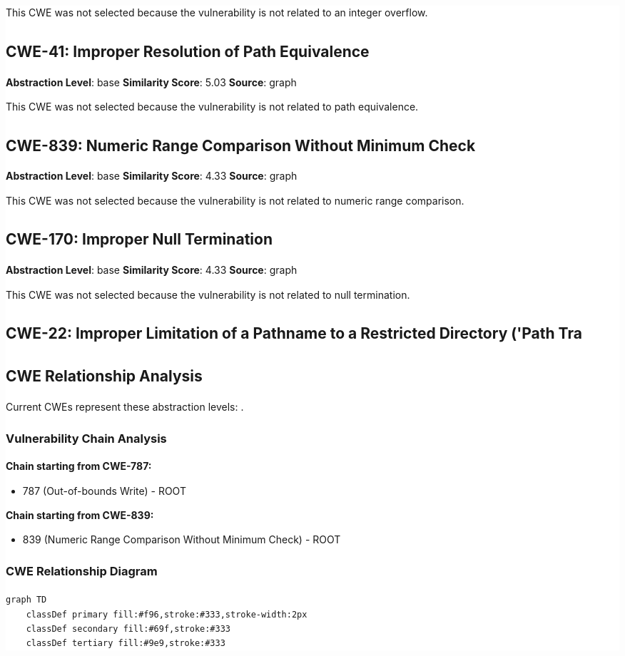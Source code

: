 This CWE was not selected because the vulnerability is not related to an integer overflow.

## CWE-41: Improper Resolution of Path Equivalence
**Abstraction Level**: base
**Similarity Score**: 5.03
**Source**: graph

This CWE was not selected because the vulnerability is not related to path equivalence.

## CWE-839: Numeric Range Comparison Without Minimum Check
**Abstraction Level**: base
**Similarity Score**: 4.33
**Source**: graph

This CWE was not selected because the vulnerability is not related to numeric range comparison.

## CWE-170: Improper Null Termination
**Abstraction Level**: base
**Similarity Score**: 4.33
**Source**: graph

This CWE was not selected because the vulnerability is not related to null termination.

## CWE-22: Improper Limitation of a Pathname to a Restricted Directory ('Path Tra


## CWE Relationship Analysis

Current CWEs represent these abstraction levels: .


### Vulnerability Chain Analysis

**Chain starting from CWE-787:**
- 787 (Out-of-bounds Write) - ROOT


**Chain starting from CWE-839:**
- 839 (Numeric Range Comparison Without Minimum Check) - ROOT



### CWE Relationship Diagram

```mermaid
graph TD
    classDef primary fill:#f96,stroke:#333,stroke-width:2px
    classDef secondary fill:#69f,stroke:#333
    classDef tertiary fill:#9e9,stroke:#333
```